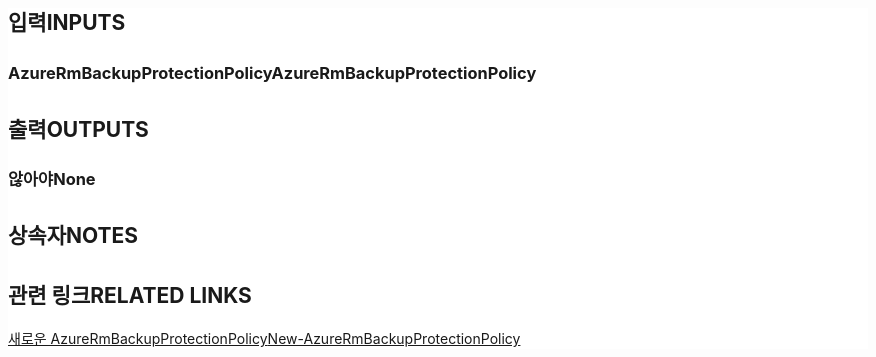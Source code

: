## <span data-ttu-id="56268-150">입력</span><span class="sxs-lookup"><span data-stu-id="56268-150">INPUTS</span></span>

### <span data-ttu-id="56268-151">AzureRmBackupProtectionPolicy</span><span class="sxs-lookup"><span data-stu-id="56268-151">AzureRmBackupProtectionPolicy</span></span>

## <span data-ttu-id="56268-152">출력</span><span class="sxs-lookup"><span data-stu-id="56268-152">OUTPUTS</span></span>

### <span data-ttu-id="56268-153">않아야</span><span class="sxs-lookup"><span data-stu-id="56268-153">None</span></span>

## <span data-ttu-id="56268-154">상속자</span><span class="sxs-lookup"><span data-stu-id="56268-154">NOTES</span></span>

## <span data-ttu-id="56268-155">관련 링크</span><span class="sxs-lookup"><span data-stu-id="56268-155">RELATED LINKS</span></span>

[<span data-ttu-id="56268-156">새로운 AzureRmBackupProtectionPolicy</span><span class="sxs-lookup"><span data-stu-id="56268-156">New-AzureRmBackupProtectionPolicy</span></span>](./New-AzureRmBackupProtectionPolicy.md)


